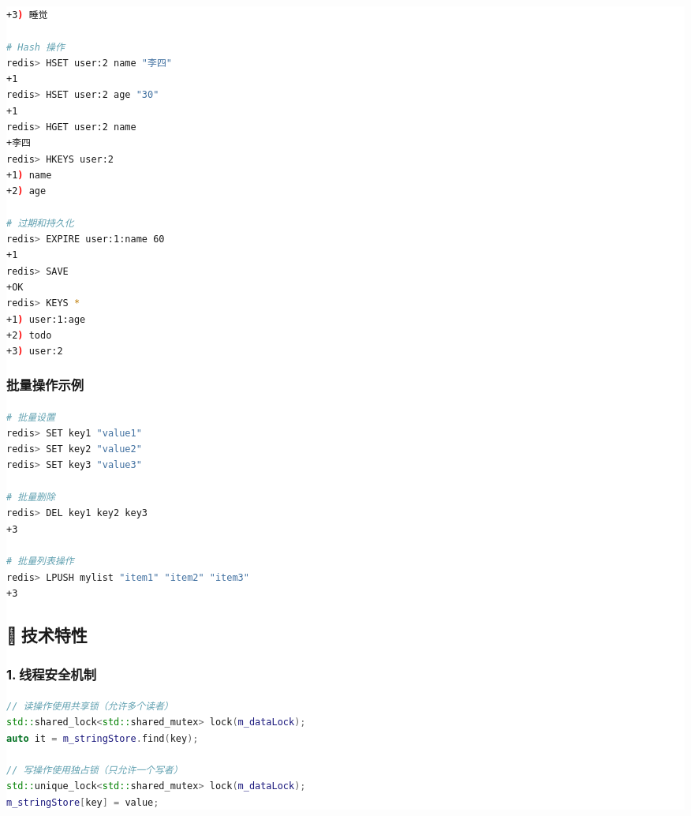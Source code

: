 ```bash
+3) 睡觉

# Hash 操作
redis> HSET user:2 name "李四"
+1
redis> HSET user:2 age "30"
+1
redis> HGET user:2 name
+李四
redis> HKEYS user:2
+1) name
+2) age

# 过期和持久化
redis> EXPIRE user:1:name 60
+1
redis> SAVE
+OK
redis> KEYS *
+1) user:1:age
+2) todo
+3) user:2
```

### **批量操作示例**
```bash
# 批量设置
redis> SET key1 "value1"
redis> SET key2 "value2"
redis> SET key3 "value3"

# 批量删除
redis> DEL key1 key2 key3
+3

# 批量列表操作
redis> LPUSH mylist "item1" "item2" "item3"
+3
```

## 🔧 技术特性

### **1. 线程安全机制**
```cpp
// 读操作使用共享锁（允许多个读者）
std::shared_lock<std::shared_mutex> lock(m_dataLock);
auto it = m_stringStore.find(key);

// 写操作使用独占锁（只允许一个写者）
std::unique_lock<std::shared_mutex> lock(m_dataLock);
m_stringStore[key] = value;
```
